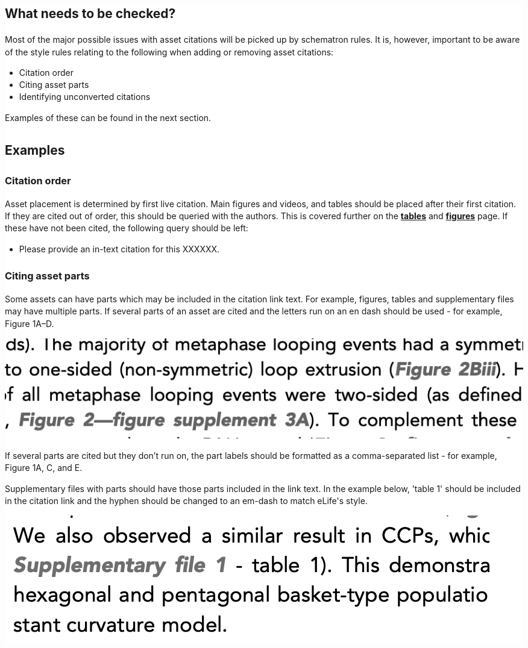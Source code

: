 
## What needs to be checked?

Most of the major possible issues with asset citations will be picked up by schematron rules. It is, however, important to be aware of the style rules relating to the following when adding or removing asset citations:

* Citation order
* Citing asset parts 
* Identifying unconverted citations

Examples of these can be found in the next section. 

## Examples

### Citation order

Asset placement is determined by first live citation. Main figures and videos, and tables should be placed after their first citation. If they are cited out of order, this should be queried with the authors. This is covered further on the [**tables**](tables.md#tables-cited-out-of-sequence) and [**figures**](figures.md#pre-fig-specific-test-2) page. If these have not been cited, the following query should be left:

* Please provide an in-text citation for this XXXXXX.

### Citing asset parts

Some assets can have parts which may be included in the citation link text. For example, figures, tables and supplementary files may have multiple parts. If several parts of an asset are cited and the letters run on an en dash should be used - for example, Figure 1A–D. 

![Citations including part labels](../../../.gitbook/assets/screenshot-2021-03-01-at-15.29.11.png)

If several parts are cited but they don’t run on, the part labels should be formatted as a comma-separated list - for example, Figure 1A, C, and E. 

Supplementary files with parts should have those parts included in the link text. In the example below, 'table 1' should be included in the citation link and the hyphen should be changed to an em-dash to match eLife's style.

![](../../../.gitbook/assets/screenshot-2020-12-04-at-12.10.02.png)
